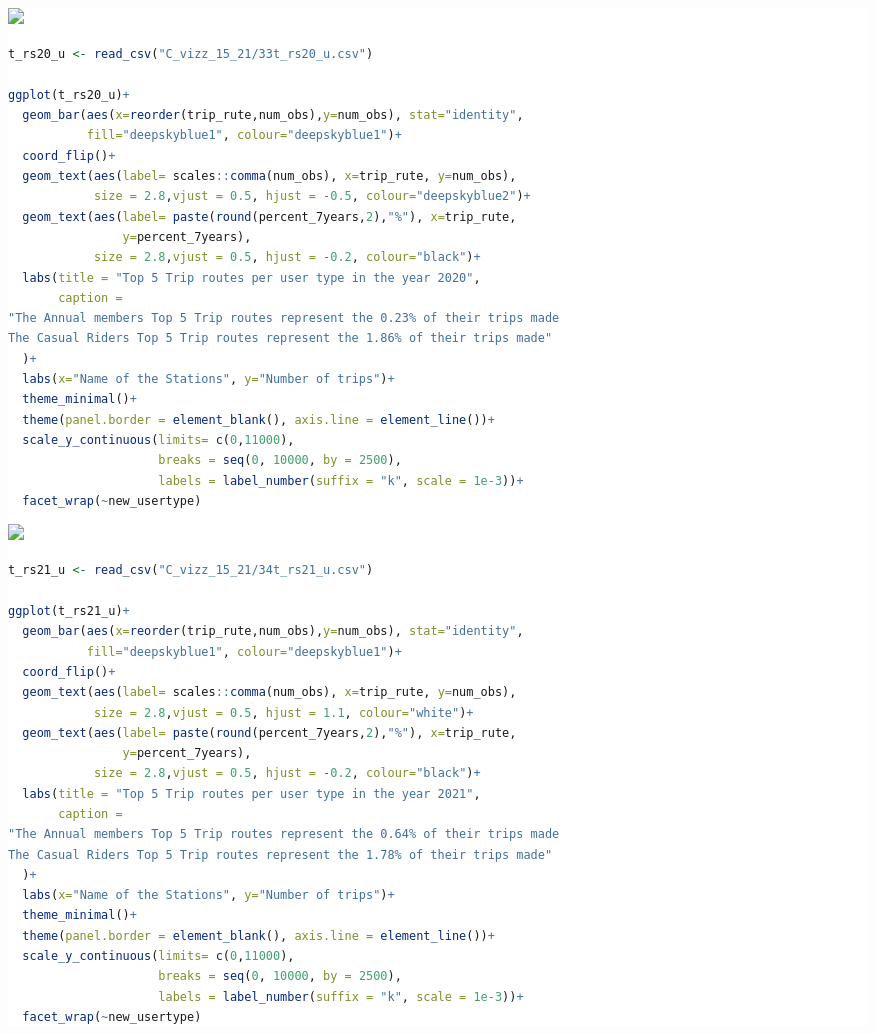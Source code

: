 ![](Code_Cyclistic_CS_2015_2021_g_files/figure-gfm/unnamed-chunk-36-1.png)

``` r
t_rs20_u <- read_csv("C_vizz_15_21/33t_rs20_u.csv")

ggplot(t_rs20_u)+
  geom_bar(aes(x=reorder(trip_rute,num_obs),y=num_obs), stat="identity",
           fill="deepskyblue1", colour="deepskyblue1")+
  coord_flip()+
  geom_text(aes(label= scales::comma(num_obs), x=trip_rute, y=num_obs), 
            size = 2.8,vjust = 0.5, hjust = -0.5, colour="deepskyblue2")+
  geom_text(aes(label= paste(round(percent_7years,2),"%"), x=trip_rute, 
                y=percent_7years), 
            size = 2.8,vjust = 0.5, hjust = -0.2, colour="black")+
  labs(title = "Top 5 Trip routes per user type in the year 2020", 
       caption =
"The Annual members Top 5 Trip routes represent the 0.23% of their trips made
The Casual Riders Top 5 Trip routes represent the 1.86% of their trips made"
  )+
  labs(x="Name of the Stations", y="Number of trips")+
  theme_minimal()+
  theme(panel.border = element_blank(), axis.line = element_line())+
  scale_y_continuous(limits= c(0,11000),
                     breaks = seq(0, 10000, by = 2500),
                     labels = label_number(suffix = "k", scale = 1e-3))+
  facet_wrap(~new_usertype)
```

![](Code_Cyclistic_CS_2015_2021_g_files/figure-gfm/unnamed-chunk-37-1.png)

``` r
t_rs21_u <- read_csv("C_vizz_15_21/34t_rs21_u.csv")

ggplot(t_rs21_u)+
  geom_bar(aes(x=reorder(trip_rute,num_obs),y=num_obs), stat="identity",
           fill="deepskyblue1", colour="deepskyblue1")+
  coord_flip()+
  geom_text(aes(label= scales::comma(num_obs), x=trip_rute, y=num_obs), 
            size = 2.8,vjust = 0.5, hjust = 1.1, colour="white")+
  geom_text(aes(label= paste(round(percent_7years,2),"%"), x=trip_rute, 
                y=percent_7years), 
            size = 2.8,vjust = 0.5, hjust = -0.2, colour="black")+
  labs(title = "Top 5 Trip routes per user type in the year 2021", 
       caption =
"The Annual members Top 5 Trip routes represent the 0.64% of their trips made
The Casual Riders Top 5 Trip routes represent the 1.78% of their trips made"
  )+
  labs(x="Name of the Stations", y="Number of trips")+
  theme_minimal()+
  theme(panel.border = element_blank(), axis.line = element_line())+
  scale_y_continuous(limits= c(0,11000),
                     breaks = seq(0, 10000, by = 2500),
                     labels = label_number(suffix = "k", scale = 1e-3))+
  facet_wrap(~new_usertype)
```
